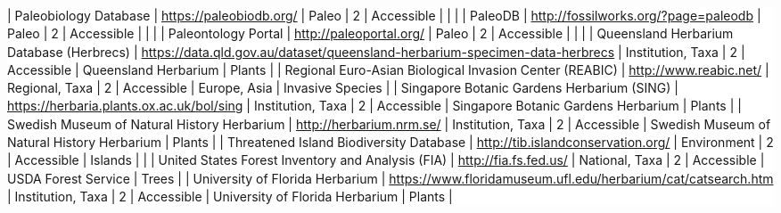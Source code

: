 | Paleobiology Database                                                                                                       | https://paleobiodb.org/                                                                                                            | Paleo                       | 2                       | Accessible                                                                                            |                                                                                                        |                                                       |
| PaleoDB                                                                                                                     | http://fossilworks.org/?page=paleodb                                                                                               | Paleo                       | 2                       | Accessible                                                                                            |                                                                                                        |                                                       |
| Paleontology Portal                                                                                                         | http://paleoportal.org/                                                                                                            | Paleo                       | 2                       | Accessible                                                                                            |                                                                                                        |                                                       |
| Queensland Herbarium Database (Herbrecs)                                                                                    | https://data.qld.gov.au/dataset/queensland-herbarium-specimen-data-herbrecs                                                        | Institution, Taxa           | 2                       | Accessible                                                                                            | Queensland Herbarium                                                                                   | Plants                                                |
| Regional Euro-Asian Biological Invasion Center (REABIC)                                                                     | http://www.reabic.net/                                                                                                             | Regional, Taxa              | 2                       | Accessible                                                                                            | Europe, Asia                                                                                           | Invasive Species                                      |
| Singapore Botanic Gardens Herbarium (SING)                                                                                  | https://herbaria.plants.ox.ac.uk/bol/sing                                                                                          | Institution, Taxa           | 2                       | Accessible                                                                                            | Singapore Botanic Gardens Herbarium                                                                    | Plants                                                |
| Swedish Museum of Natural History Herbarium                                                                                 | http://herbarium.nrm.se/                                                                                                           | Institution, Taxa           | 2                       | Accessible                                                                                            | Swedish Museum of Natural History Herbarium                                                            | Plants                                                |
| Threatened Island Biodiversity Database                                                                                     | http://tib.islandconservation.org/                                                                                                 | Environment                 | 2                       | Accessible                                                                                            | Islands                                                                                                |                                                       |
| United States Forest Inventory and Analysis (FIA)                                                                           | http://fia.fs.fed.us/                                                                                                              | National, Taxa              | 2                       | Accessible                                                                                            | USDA Forest Service                                                                                    | Trees                                                 |
| University of Florida Herbarium                                                                                             | https://www.floridamuseum.ufl.edu/herbarium/cat/catsearch.htm                                                                      | Institution, Taxa           | 2                       | Accessible                                                                                            | University of Florida Herbarium                                                                        | Plants                                                |